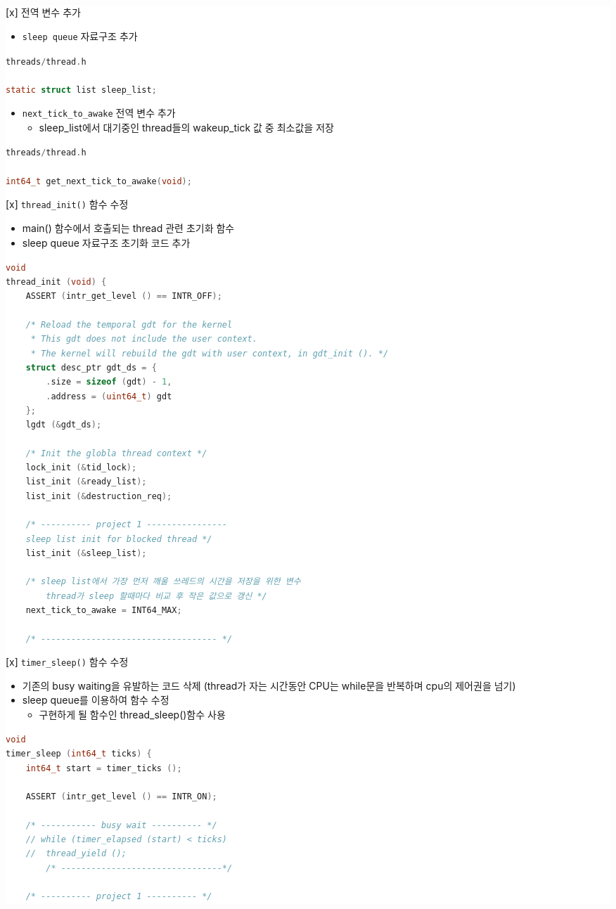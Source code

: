 [x] 전역 변수 추가
- `sleep queue` 자료구조 추가
```c
threads/thread.h

static struct list sleep_list;
```

- `next_tick_to_awake` 전역 변수 추가
  - sleep_list에서 대기중인 thread들의 wakeup_tick 값 중 최소값을 저장
```c
threads/thread.h

int64_t get_next_tick_to_awake(void);
```

[x] `thread_init()` 함수 수정
- main() 함수에서 호출되는 thread 관련 초기화 함수
- sleep queue 자료구조 초기화 코드 추가
```c
void
thread_init (void) {
	ASSERT (intr_get_level () == INTR_OFF);

	/* Reload the temporal gdt for the kernel
	 * This gdt does not include the user context.
	 * The kernel will rebuild the gdt with user context, in gdt_init (). */
	struct desc_ptr gdt_ds = {
		.size = sizeof (gdt) - 1,
		.address = (uint64_t) gdt
	};
	lgdt (&gdt_ds);

	/* Init the globla thread context */
	lock_init (&tid_lock);
	list_init (&ready_list);
	list_init (&destruction_req);

	/* ---------- project 1 ----------------
	sleep list init for blocked thread */
	list_init (&sleep_list);

	/* sleep list에서 가장 먼저 깨울 쓰레드의 시간을 저장을 위한 변수
        thread가 sleep 할때마다 비교 후 작은 값으로 갱신 */
	next_tick_to_awake = INT64_MAX;
	
	/* ----------------------------------- */
```


[x] `timer_sleep()` 함수 수정
- 기존의 busy waiting을 유발하는 코드 삭제 (thread가 자는 시간동안 CPU는 while문을 반복하며 cpu의 제어권을 넘기)
- sleep queue를 이용하여 함수 수정
  - 구현하게 될 함수인 thread_sleep()함수 사용
```c
void
timer_sleep (int64_t ticks) {
	int64_t start = timer_ticks ();

	ASSERT (intr_get_level () == INTR_ON);

	/* ----------- busy wait ---------- */
	// while (timer_elapsed (start) < ticks)
	// 	thread_yield ();
        /* --------------------------------*/

	/* ---------- project 1 ---------- */
```